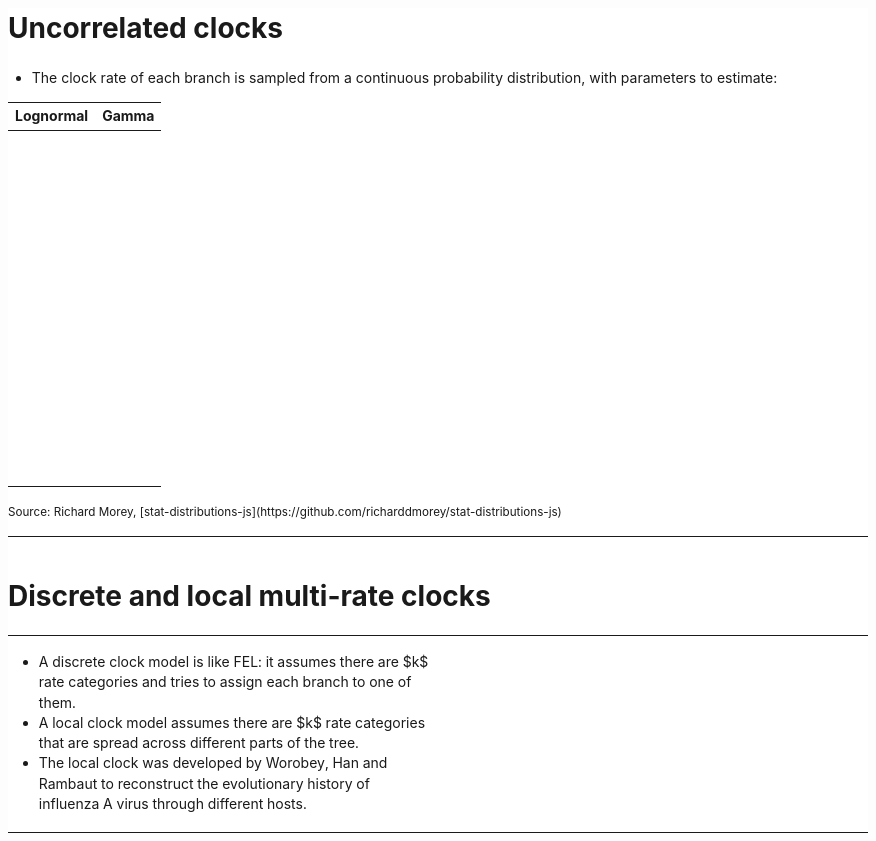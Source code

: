 
# Uncorrelated clocks

* The clock rate of each branch is sampled from a continuous probability distribution, with parameters to estimate:

<table>
<thead>
<tr><th>Lognormal</th><th>Gamma</th></tr>
</thead>
<tbody>
<tr>
<td style="height: 350px">
<iframe src="http://learnbayes.org/demo/stat-distributions-js/distributionDisplay.html?dist=lognormal" width="500px" height="400px">
</iframe>
</td>
<td style="height: 350px">
<iframe src="http://learnbayes.org/demo/stat-distributions-js/distributionDisplay.html?dist=gamma" width="500px" height="400px">
</iframe>
</td>
</tr>
</tbody>
</table>

<small>
Source: Richard Morey, [stat-distributions-js](https://github.com/richarddmorey/stat-distributions-js)
</small>

---

# Discrete and local multi-rate clocks

<table>
<tr>
<td>
  <ul>
    <li>A discrete clock model is like FEL: it assumes there are $k$ rate categories and tries to assign each branch to one of them.</li>
    <li>A local clock model assumes there are $k$ rate categories that are spread across different parts of the tree.</li>
    <li>The local clock was developed by Worobey, Han and Rambaut to reconstruct the evolutionary history of influenza A virus through different hosts.</li>
  </ul>
</td>
<td width="50%">